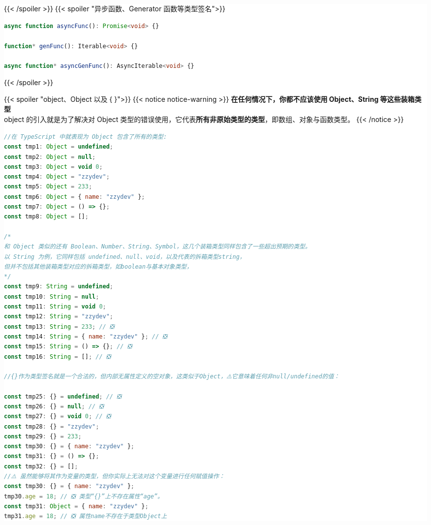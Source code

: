 {{< /spoiler >}}
{{< spoiler  "异步函数、Generator 函数等类型签名">}}

```typescript
async function asyncFunc(): Promise<void> {}

function* genFunc(): Iterable<void> {}

async function* asyncGenFunc(): AsyncIterable<void> {}
```

{{< /spoiler >}}

{{< spoiler  "object、Object 以及 { }">}}
{{< notice notice-warning >}}
**在任何情况下，你都不应该使用 Object、String 等这些装箱类型**  
object 的引入就是为了解决对 Object 类型的错误使用，它代表**所有非原始类型的类型**，即数组、对象与函数类型。
{{< /notice >}}

```javascript
//在 TypeScript 中就表现为 Object 包含了所有的类型:
const tmp1: Object = undefined;
const tmp2: Object = null;
const tmp3: Object = void 0;
const tmp4: Object = "zzydev";
const tmp5: Object = 233;
const tmp6: Object = { name: "zzydev" };
const tmp7: Object = () => {};
const tmp8: Object = [];

/*
和 Object 类似的还有 Boolean、Number、String、Symbol，这几个装箱类型同样包含了一些超出预期的类型。
以 String 为例，它同样包括 undefined、null、void，以及代表的拆箱类型string，
但并不包括其他装箱类型对应的拆箱类型，如boolean与基本对象类型，
*/
const tmp9: String = undefined;
const tmp10: String = null;
const tmp11: String = void 0;
const tmp12: String = "zzydev";
const tmp13: String = 233; // ❎
const tmp14: String = { name: "zzydev" }; // ❎
const tmp15: String = () => {}; // ❎
const tmp16: String = []; // ❎

//{}作为类型签名就是一个合法的，但内部无属性定义的空对象，这类似于Object，⚠️它意味着任何非null/undefined的值：

const tmp25: {} = undefined; // ❎
const tmp26: {} = null; // ❎
const tmp27: {} = void 0; // ❎
const tmp28: {} = "zzydev";
const tmp29: {} = 233;
const tmp30: {} = { name: "zzydev" };
const tmp31: {} = () => {};
const tmp32: {} = [];
//⚠️ 虽然能够将其作为变量的类型，但你实际上无法对这个变量进行任何赋值操作：
const tmp30: {} = { name: "zzydev" };
tmp30.age = 18; // ❎ 类型“{}”上不存在属性“age”。
const tmp31: Object = { name: "zzydev" };
tmp31.age = 18; // ❎ 属性name不存在于类型Object上
```
